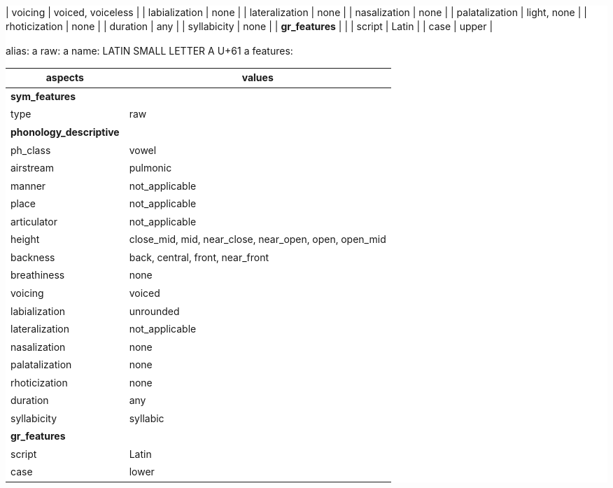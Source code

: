 | voicing                   | voiced, voiceless              |
| labialization             | none                           |
| lateralization            | none                           |
| nasalization              | none                           |
| palatalization            | light, none                    |
| rhoticization             | none                           |
| duration                  | any                            |
| syllabicity               | none                           |
| **gr_features**           |                                |
| script                    | Latin                          |
| case                      | upper                          |


  alias: a  raw: a  name: LATIN SMALL LETTER A U+61
  a features:

| aspects                   | values                                                |
|---------------------------|-------------------------------------------------------|
| **sym_features**          |                                                       |
| type                      | raw                                                   |
| **phonology_descriptive** |                                                       |
| ph_class                  | vowel                                                 |
| airstream                 | pulmonic                                              |
| manner                    | not_applicable                                        |
| place                     | not_applicable                                        |
| articulator               | not_applicable                                        |
| height                    | close_mid, mid, near_close, near_open, open, open_mid |
| backness                  | back, central, front, near_front                      |
| breathiness               | none                                                  |
| voicing                   | voiced                                                |
| labialization             | unrounded                                             |
| lateralization            | not_applicable                                        |
| nasalization              | none                                                  |
| palatalization            | none                                                  |
| rhoticization             | none                                                  |
| duration                  | any                                                   |
| syllabicity               | syllabic                                              |
| **gr_features**           |                                                       |
| script                    | Latin                                                 |
| case                      | lower                                                 |
